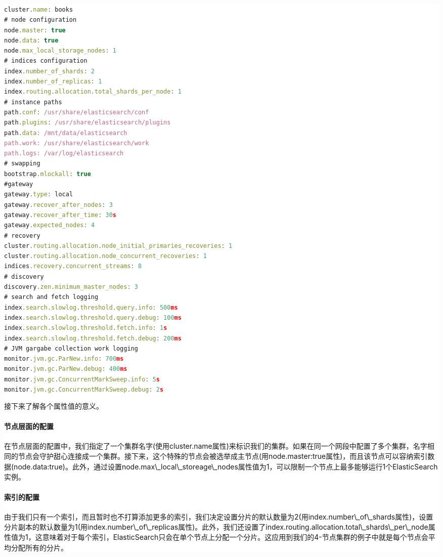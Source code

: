 ```javascript
cluster.name: books
# node configuration
node.master: true
node.data: true
node.max_local_storage_nodes: 1
# indices configuration
index.number_of_shards: 2
index.number_of_replicas: 1
index.routing.allocation.total_shards_per_node: 1
# instance paths
path.conf: /usr/share/elasticsearch/conf
path.plugins: /usr/share/elasticsearch/plugins
path.data: /mnt/data/elasticsearch
path.work: /usr/share/elasticsearch/work
path.logs: /var/log/elasticsearch
# swapping
bootstrap.mlockall: true
#gateway
gateway.type: local
gateway.recover_after_nodes: 3
gateway.recover_after_time: 30s
gateway.expected_nodes: 4
# recovery
cluster.routing.allocation.node_initial_primaries_recoveries: 1
cluster.routing.allocation.node_concurrent_recoveries: 1
indices.recovery.concurrent_streams: 8
# discovery
discovery.zen.minimum_master_nodes: 3
# search and fetch logging
index.search.slowlog.threshold.query.info: 500ms
index.search.slowlog.threshold.query.debug: 100ms
index.search.slowlog.threshold.fetch.info: 1s
index.search.slowlog.threshold.fetch.debug: 200ms
# JVM gargabe collection work logging
monitor.jvm.gc.ParNew.info: 700ms
monitor.jvm.gc.ParNew.debug: 400ms
monitor.jvm.gc.ConcurrentMarkSweep.info: 5s
monitor.jvm.gc.ConcurrentMarkSweep.debug: 2s
```

<p>接下来了解各个属性值的意义。</p>

<h4>节点层面的配置</h4>
<p>在节点层面的配置中，我们指定了一个集群名字(使用cluster.name属性)来标识我们的集群。如果在同一个网段中配置了多个集群，名字相同的节点会守护甜心连接成一个集群。接下来，这个特殊的节点会被选举成主节点(用node.master:true属性)，而且该节点可以容纳索引数据(node.data:true)。此外，通过设置node.max\_local\_storeage\_nodes属性值为1，可以限制一个节点上最多能够运行1个ElasticSearch实例。</p>

<h4>索引的配置</h4>
<p>由于我们只有一个索引，而且暂时也不打算添加更多的索引，我们决定设置分片的默认数量为2(用index.number\_of\_shards属性)，设置分片副本的默认数量为1(用index.number\_of\_replicas属性)。此外，我们还设置了index.routing.allocation.total\_shards\_per\_node属性值为1，这意味着对于每个索引，ElasticSearch只会在单个节点上分配一个分片。这应用到我们的4-节点集群的例子中就是每个节点会平均分配所有的分片。</p>
